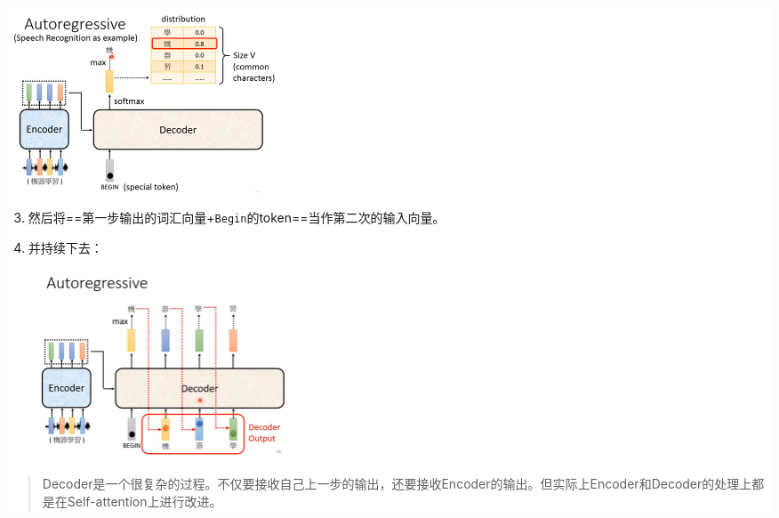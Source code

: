    <img src="图片/image-20230728221703162.png" alt="image-20230728221703162" style="zoom:50%;" />

3. 然后将==第一步输出的词汇向量+`Begin`的token==当作第二次的输入向量。

4. 并持续下去：

   <img src="图片/image-20230728221938268.png" alt="image-20230728221938268" style="zoom: 50%;" />

> Decoder是一个很复杂的过程。不仅要接收自己上一步的输出，还要接收Encoder的输出。但实际上Encoder和Decoder的处理上都是在Self-attention上进行改进。

